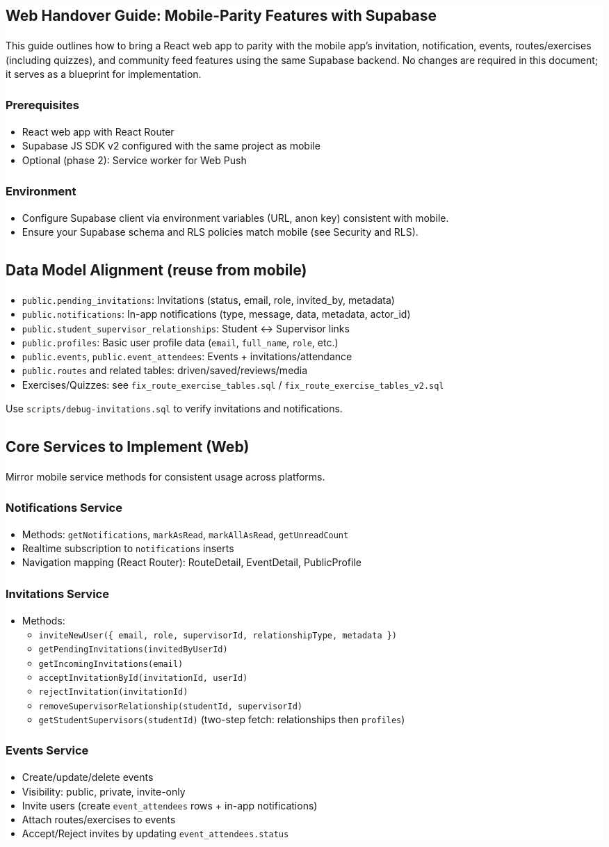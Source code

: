 ## Web Handover Guide: Mobile-Parity Features with Supabase

This guide outlines how to bring a React web app to parity with the mobile app’s invitation, notification, events, routes/exercises (including quizzes), and community feed features using the same Supabase backend. No changes are required in this document; it serves as a blueprint for implementation.

### Prerequisites
- React web app with React Router
- Supabase JS SDK v2 configured with the same project as mobile
- Optional (phase 2): Service worker for Web Push

### Environment
- Configure Supabase client via environment variables (URL, anon key) consistent with mobile.
- Ensure your Supabase schema and RLS policies match mobile (see Security and RLS).

## Data Model Alignment (reuse from mobile)
- `public.pending_invitations`: Invitations (status, email, role, invited_by, metadata)
- `public.notifications`: In-app notifications (type, message, data, metadata, actor_id)
- `public.student_supervisor_relationships`: Student ↔ Supervisor links
- `public.profiles`: Basic user profile data (`email`, `full_name`, `role`, etc.)
- `public.events`, `public.event_attendees`: Events + invitations/attendance
- `public.routes` and related tables: driven/saved/reviews/media
- Exercises/Quizzes: see `fix_route_exercise_tables.sql` / `fix_route_exercise_tables_v2.sql`

Use `scripts/debug-invitations.sql` to verify invitations and notifications.

## Core Services to Implement (Web)
Mirror mobile service methods for consistent usage across platforms.

### Notifications Service
- Methods: `getNotifications`, `markAsRead`, `markAllAsRead`, `getUnreadCount`
- Realtime subscription to `notifications` inserts
- Navigation mapping (React Router): RouteDetail, EventDetail, PublicProfile

### Invitations Service
- Methods:
  - `inviteNewUser({ email, role, supervisorId, relationshipType, metadata })`
  - `getPendingInvitations(invitedByUserId)`
  - `getIncomingInvitations(email)`
  - `acceptInvitationById(invitationId, userId)`
  - `rejectInvitation(invitationId)`
  - `removeSupervisorRelationship(studentId, supervisorId)`
  - `getStudentSupervisors(studentId)` (two-step fetch: relationships then `profiles`)

### Events Service
- Create/update/delete events
- Visibility: public, private, invite-only
- Invite users (create `event_attendees` rows + in-app notifications)
- Attach routes/exercises to events
- Accept/Reject invites by updating `event_attendees.status`

